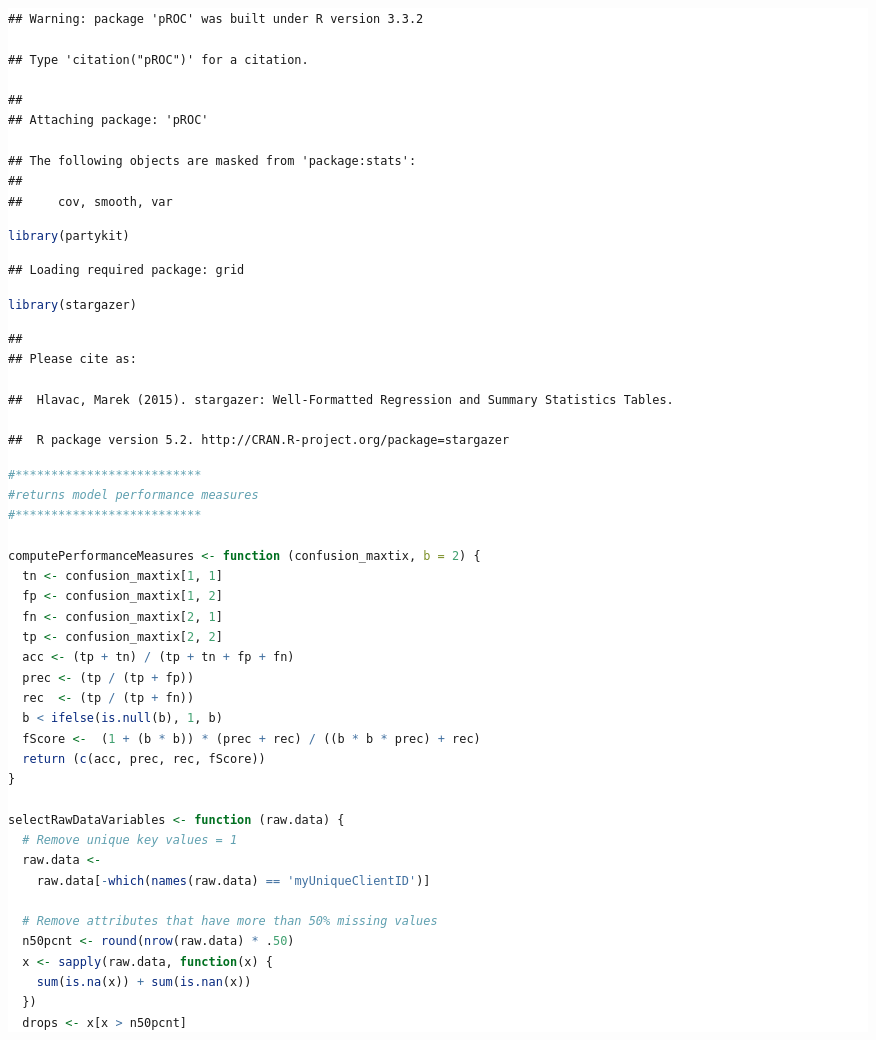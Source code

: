     ## Warning: package 'pROC' was built under R version 3.3.2

    ## Type 'citation("pROC")' for a citation.

    ## 
    ## Attaching package: 'pROC'

    ## The following objects are masked from 'package:stats':
    ## 
    ##     cov, smooth, var

``` r
library(partykit)
```

    ## Loading required package: grid

``` r
library(stargazer)
```

    ## 
    ## Please cite as:

    ##  Hlavac, Marek (2015). stargazer: Well-Formatted Regression and Summary Statistics Tables.

    ##  R package version 5.2. http://CRAN.R-project.org/package=stargazer

``` r
#**************************
#returns model performance measures
#**************************

computePerformanceMeasures <- function (confusion_maxtix, b = 2) {
  tn <- confusion_maxtix[1, 1]
  fp <- confusion_maxtix[1, 2]
  fn <- confusion_maxtix[2, 1]
  tp <- confusion_maxtix[2, 2]
  acc <- (tp + tn) / (tp + tn + fp + fn)
  prec <- (tp / (tp + fp))
  rec  <- (tp / (tp + fn))
  b < ifelse(is.null(b), 1, b)
  fScore <-  (1 + (b * b)) * (prec + rec) / ((b * b * prec) + rec)
  return (c(acc, prec, rec, fScore))
}

selectRawDataVariables <- function (raw.data) {
  # Remove unique key values = 1
  raw.data <-
    raw.data[-which(names(raw.data) == 'myUniqueClientID')]
  
  # Remove attributes that have more than 50% missing values
  n50pcnt <- round(nrow(raw.data) * .50)
  x <- sapply(raw.data, function(x) {
    sum(is.na(x)) + sum(is.nan(x))
  })
  drops <- x[x > n50pcnt]
```